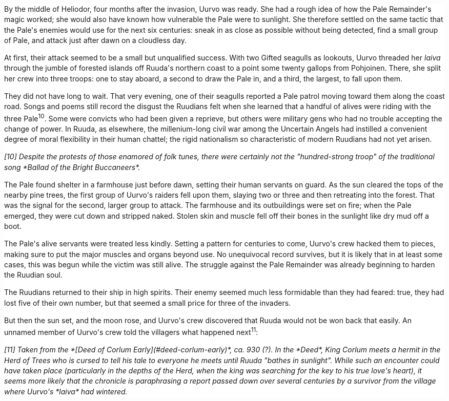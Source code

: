By the middle of Heliodor, four months after the invasion, Uurvo was ready.  She
had a rough idea of how the Pale Remainder's magic worked; she would also have
known how vulnerable the Pale were to sunlight.  She therefore settled on the
same tactic that the Pale's enemies would use for the next six centuries: sneak
in as close as possible without being detected, find a small group of Pale, and
attack just after dawn on a cloudless day.

At first, their attack seemed to be a small but unqualified success.  With two
Gifted seagulls as lookouts, Uurvo threaded her *laiva* through the jumble of
forested islands off Ruuda's northern coast to a point some twenty gallops from
Pohjoinen.  There, she split her crew into three troops: one to stay aboard, a
second to draw the Pale in, and a third, the largest, to fall upon them.

They did not have long to wait.  That very evening, one of their seagulls
reported a Pale patrol moving toward them along the coast road.  Songs and poems
still record the disgust the Ruudians felt when she learned that a handful of
alives were riding with the three Pale<sup>10</sup>.  Some were convicts who had
been given a reprieve, but others were military gens who had no trouble
accepting the change of power.  In Ruuda, as elsewhere, the millenium-long civil
war among the Uncertain Angels had instilled a convenient degree of moral
flexibility in their human chattel; the rigid nationalism so characteristic of
modern Ruudians had not yet arisen.

<em>
[10] Despite the protests of those enamored of folk tunes, there were certainly
not the "hundred-strong troop" of the traditional song *Ballad of the Bright
Buccaneers*.
</em>

The Pale found shelter in a farmhouse just before dawn, setting their human
servants on guard.  As the sun cleared the tops of the nearby pine trees, the
first group of Uurvo's raiders fell upon them, slaying two or three and then
retreating into the forest.  That was the signal for the second, larger group to
attack.  The farmhouse and its outbuildings were set on fire; when the Pale
emerged, they were cut down and stripped naked.  Stolen skin and muscle fell off
their bones in the sunlight like dry mud off a boot.

The Pale's alive servants were treated less kindly.  Setting a pattern for
centuries to come, Uurvo's crew hacked them to pieces, making sure to put the
major muscles and organs beyond use.  No unequivocal record survives, but it is
likely that in at least some cases, this was begun while the victim was still
alive.  The struggle against the Pale Remainder was already beginning to harden
the Ruudian soul.

The Ruudians returned to their ship in high spirits.  Their enemy seemed much
less formidable than they had feared: true, they had lost five of their own
number, but that seemed a small price for three of the invaders.

But then the sun set, and the moon rose, and Uurvo's crew discovered that Ruuda
would not be won back that easily.  An unnamed member of Uurvo's crew told the
villagers what happened next<sup>11</sup>:

<em>
[11] Taken from the *[Deed of Corlum Early](#deed-corlum-early)*, ca. 930 (?).
In the *Deed*, King Corlum meets a hermit in the Herd of Trees who is cursed to
tell his tale to everyone he meets until Ruuda "bathes in sunlight".  While such
an encounter could have taken place (particularly in the depths of the Herd,
when the king was searching for the key to his true love's heart), it seems more
likely that the chronicle is paraphrasing a report passed down over several
centuries by a survivor from the village where Uurvo's *laiva* had wintered.
</em>

